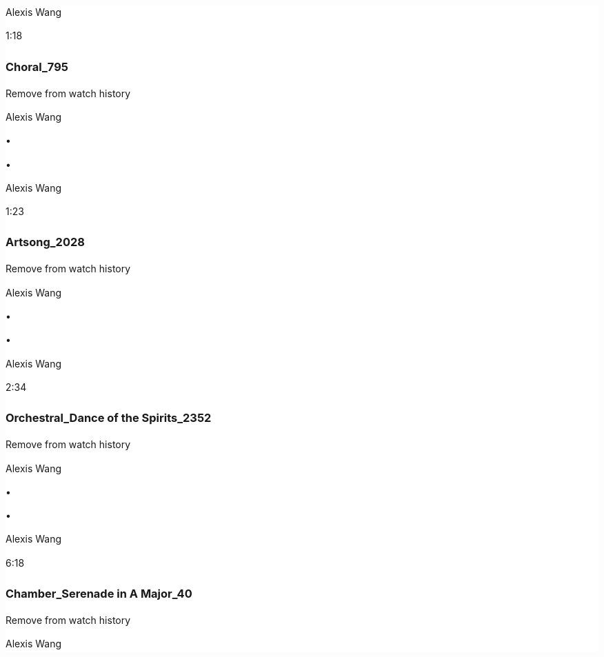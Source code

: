 Alexis Wang



1:18

### Choral\_795

Remove from watch history

Alexis Wang

•

•



Alexis Wang



1:23

### Artsong\_2028

Remove from watch history

Alexis Wang

•

•



Alexis Wang



2:34

### Orchestral\_Dance of the Spirits\_2352

Remove from watch history

Alexis Wang

•

•



Alexis Wang



6:18

### Chamber\_Serenade in A Major\_40

Remove from watch history

Alexis Wang
